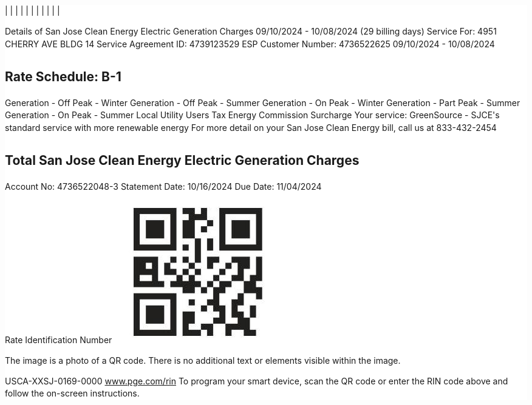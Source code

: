 |  |  |
|  |  |
|  |  |
|  | 

Details of San Jose Clean Energy Electric Generation Charges
09/10/2024 - 10/08/2024 (29 billing days)
Service For: 4951 CHERRY AVE BLDG 14
Service Agreement ID: 4739123529 ESP Customer Number: 4736522625
09/10/2024 - 10/08/2024

## Rate Schedule: B-1

Generation - Off Peak - Winter
Generation - Off Peak - Summer
Generation - On Peak - Winter
Generation - Part Peak - Summer
Generation - On Peak - Summer
Local Utility Users Tax
Energy Commission Surcharge
Your service: GreenSource - SJCE's standard service with more renewable energy
For more detail on your San Jose Clean Energy bill, call us at 833-432-2454

## Total San Jose Clean Energy Electric Generation Charges

Account No: 4736522048-3 Statement Date: 10/16/2024 Due Date: 11/04/2024

Rate Identification Number
![](images/img-3.jpeg)

The image is a photo of a QR code. There is no additional text or elements visible within the image.

USCA-XXSJ-0169-0000
www.pge.com/rin
To program your smart device, scan the QR code or enter the RIN code above and follow the on-screen instructions.
